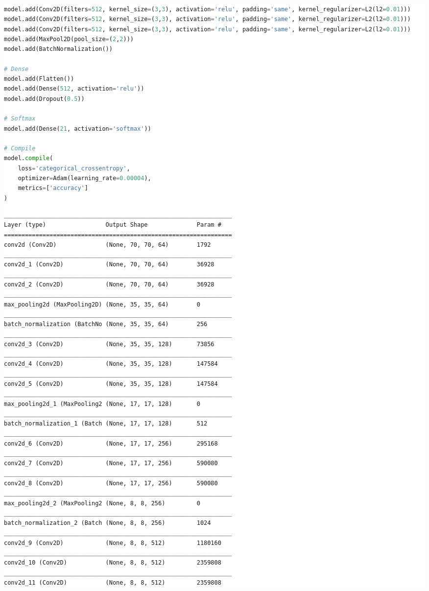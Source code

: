 ```py
model.add(Conv2D(filters=512, kernel_size=(3,3), activation='relu', padding='same', kernel_regularizer=L2(l2=0.01)))
model.add(Conv2D(filters=512, kernel_size=(3,3), activation='relu', padding='same', kernel_regularizer=L2(l2=0.01)))
model.add(Conv2D(filters=512, kernel_size=(3,3), activation='relu', padding='same', kernel_regularizer=L2(l2=0.01)))
model.add(MaxPool2D(pool_size=(2,2)))
model.add(BatchNormalization())

# Dense
model.add(Flatten())
model.add(Dense(512, activation='relu'))
model.add(Dropout(0.5))

# Softmax
model.add(Dense(21, activation='softmax'))

# Compile
model.compile(
    loss='categorical_crossentropy',
    optimizer=Adam(learning_rate=0.00004),
    metrics=['accuracy']
)
```

```
_________________________________________________________________
Layer (type)                 Output Shape              Param #   
=================================================================
conv2d (Conv2D)              (None, 70, 70, 64)        1792      
_________________________________________________________________
conv2d_1 (Conv2D)            (None, 70, 70, 64)        36928     
_________________________________________________________________
conv2d_2 (Conv2D)            (None, 70, 70, 64)        36928     
_________________________________________________________________
max_pooling2d (MaxPooling2D) (None, 35, 35, 64)        0         
_________________________________________________________________
batch_normalization (BatchNo (None, 35, 35, 64)        256       
_________________________________________________________________
conv2d_3 (Conv2D)            (None, 35, 35, 128)       73856     
_________________________________________________________________
conv2d_4 (Conv2D)            (None, 35, 35, 128)       147584    
_________________________________________________________________
conv2d_5 (Conv2D)            (None, 35, 35, 128)       147584    
_________________________________________________________________
max_pooling2d_1 (MaxPooling2 (None, 17, 17, 128)       0         
_________________________________________________________________
batch_normalization_1 (Batch (None, 17, 17, 128)       512       
_________________________________________________________________
conv2d_6 (Conv2D)            (None, 17, 17, 256)       295168    
_________________________________________________________________
conv2d_7 (Conv2D)            (None, 17, 17, 256)       590080    
_________________________________________________________________
conv2d_8 (Conv2D)            (None, 17, 17, 256)       590080    
_________________________________________________________________
max_pooling2d_2 (MaxPooling2 (None, 8, 8, 256)         0         
_________________________________________________________________
batch_normalization_2 (Batch (None, 8, 8, 256)         1024      
_________________________________________________________________
conv2d_9 (Conv2D)            (None, 8, 8, 512)         1180160   
_________________________________________________________________
conv2d_10 (Conv2D)           (None, 8, 8, 512)         2359808   
_________________________________________________________________
conv2d_11 (Conv2D)           (None, 8, 8, 512)         2359808   
```

[^1]: [Recognizing Military Vehicles in Social Media Images Using Deep Learning - Hiippala (2017)](https://www.mv.helsinki.fi/home/thiippal/publications/2017-ieee-isi.pdf)
[^2]: [Automatic Detection of Military Targets Utilising Neural Networks and Scale Space Analysis - Khashman (2000)](https://apps.dtic.mil/dtic/tr/fulltext/u2/p010890.pdf)
[^3]: [Multi-Channel CNN-based Object Detection for Enhanced Situational Awareness - Liu & Liu (2017)](https://www.sto.nato.int/publications/STO%20Meeting%20Proceedings/STO-MP-SET-241/MP-SET-241-9-5.pdf)
[^4]: [Detection of People in Military and Security Context Imagery - Shannon et al (2014)](https://www.spiedigitallibrary.org/conference-proceedings-of-spie/9248/92480N/Detection-of-people-in-military-and-security-context-imagery-withdrawal/10.1117/12.2069906.full?SSO=1)
[^5]: [Military Applications of Artificial Intelligence - RAND Corporation (2020)](https://www.rand.org/pubs/research_reports/RR3139-1.html)